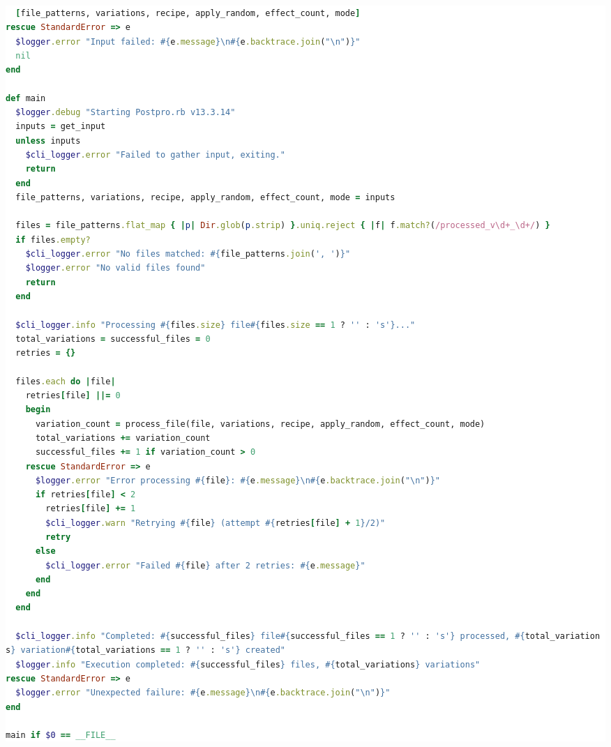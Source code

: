 ```rb
  [file_patterns, variations, recipe, apply_random, effect_count, mode]
rescue StandardError => e
  $logger.error "Input failed: #{e.message}\n#{e.backtrace.join("\n")}"
  nil
end

def main
  $logger.debug "Starting Postpro.rb v13.3.14"
  inputs = get_input
  unless inputs
    $cli_logger.error "Failed to gather input, exiting."
    return
  end
  file_patterns, variations, recipe, apply_random, effect_count, mode = inputs

  files = file_patterns.flat_map { |p| Dir.glob(p.strip) }.uniq.reject { |f| f.match?(/processed_v\d+_\d+/) }
  if files.empty?
    $cli_logger.error "No files matched: #{file_patterns.join(', ')}"
    $logger.error "No valid files found"
    return
  end

  $cli_logger.info "Processing #{files.size} file#{files.size == 1 ? '' : 's'}..."
  total_variations = successful_files = 0
  retries = {}

  files.each do |file|
    retries[file] ||= 0
    begin
      variation_count = process_file(file, variations, recipe, apply_random, effect_count, mode)
      total_variations += variation_count
      successful_files += 1 if variation_count > 0
    rescue StandardError => e
      $logger.error "Error processing #{file}: #{e.message}\n#{e.backtrace.join("\n")}"
      if retries[file] < 2
        retries[file] += 1
        $cli_logger.warn "Retrying #{file} (attempt #{retries[file] + 1}/2)"
        retry
      else
        $cli_logger.error "Failed #{file} after 2 retries: #{e.message}"
      end
    end
  end

  $cli_logger.info "Completed: #{successful_files} file#{successful_files == 1 ? '' : 's'} processed, #{total_variations} variation#{total_variations == 1 ? '' : 's'} created"
  $logger.info "Execution completed: #{successful_files} files, #{total_variations} variations"
rescue StandardError => e
  $logger.error "Unexpected failure: #{e.message}\n#{e.backtrace.join("\n")}"
end

main if $0 == __FILE__
```
